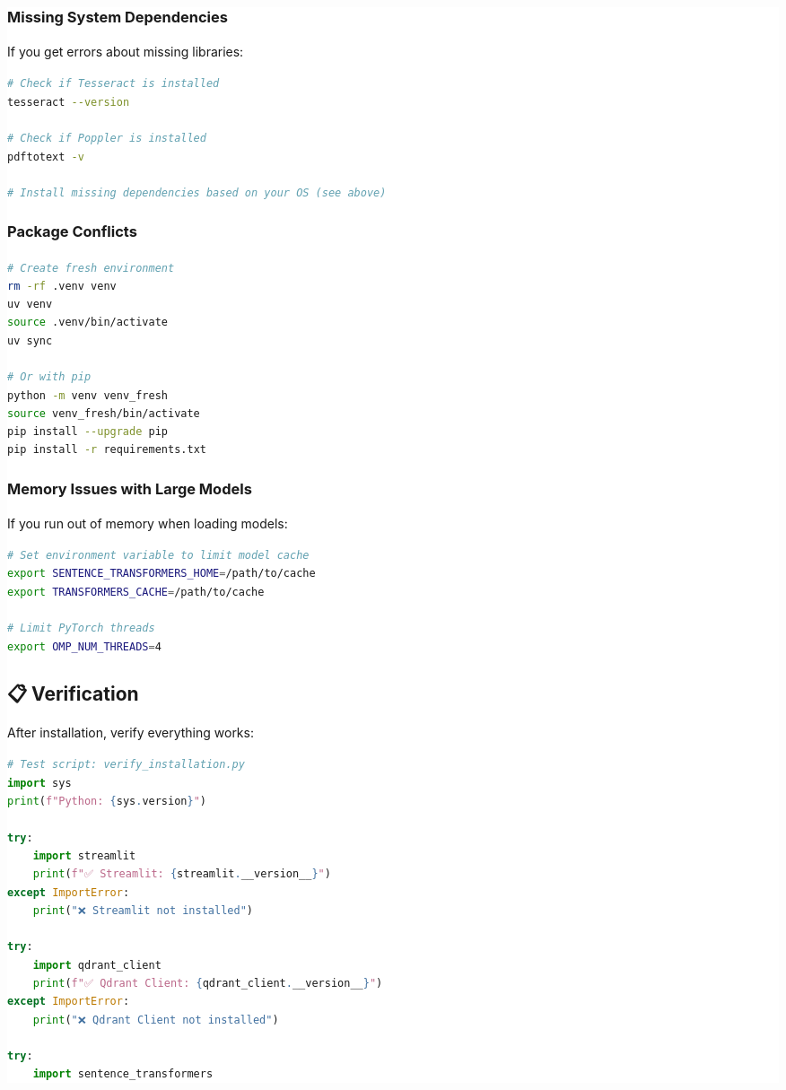 ### Missing System Dependencies

If you get errors about missing libraries:

```bash
# Check if Tesseract is installed
tesseract --version

# Check if Poppler is installed
pdftotext -v

# Install missing dependencies based on your OS (see above)
```

### Package Conflicts

```bash
# Create fresh environment
rm -rf .venv venv
uv venv
source .venv/bin/activate
uv sync

# Or with pip
python -m venv venv_fresh
source venv_fresh/bin/activate
pip install --upgrade pip
pip install -r requirements.txt
```

### Memory Issues with Large Models

If you run out of memory when loading models:

```bash
# Set environment variable to limit model cache
export SENTENCE_TRANSFORMERS_HOME=/path/to/cache
export TRANSFORMERS_CACHE=/path/to/cache

# Limit PyTorch threads
export OMP_NUM_THREADS=4
```

## 📋 Verification

After installation, verify everything works:

```python
# Test script: verify_installation.py
import sys
print(f"Python: {sys.version}")

try:
    import streamlit
    print(f"✅ Streamlit: {streamlit.__version__}")
except ImportError:
    print("❌ Streamlit not installed")

try:
    import qdrant_client
    print(f"✅ Qdrant Client: {qdrant_client.__version__}")
except ImportError:
    print("❌ Qdrant Client not installed")

try:
    import sentence_transformers
```